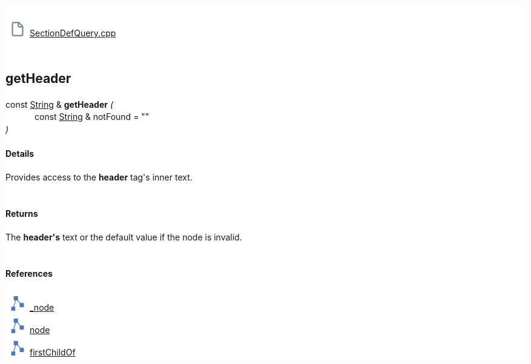 </a>
</span>
<br/>
<span class="icon-list-item"><a href="https://github.com/CharlesCarley/MdDox/blob/master//Tools/Doxygen/SectionDefQuery.cpp#L83" class="icon-list-item"><img src="../images/file.svg" class="icon-list-item"/><span class="icon-list-item">SectionDefQuery.cpp</span>
</a>
</span>
<br/>
<br/>
<a id="getheader"></a>
<h2>getHeader</h2>
<span class="inline-text">const </span>
<a href="namespaceMdDox.md#string">String</a>
<span class="inline-text"> &amp;</span>
<span class="bold-text"><b>getHeader</b></span>
<span class="italic-text"><i>(</i></span>
<div class="paragraph">
<span class="paragraph"><img src="../images/horSpace24px.svg"/><span class="inline-text">const </span>
<a href="namespaceMdDox.md#string">String</a>
<span class="inline-text"> &amp;</span>
<span class="inline-text">notFound</span>
<span class="inline-text"> = </span>
<span class="inline-text">&quot;&quot;</span>
</span>
</div>
<span class="italic-text"><i>)</i></span>
<a id="details"></a>
<h4>Details</h4>
<span class="inline-text">Provides access to the </span>
<span class="bold-text"><b>header</b></span>
<span class="inline-text"> tag&apos;s inner text. </span>
<br/>
<br/>
<a id="returns"></a>
<h4>Returns</h4>
<span class="inline-text">The </span>
<span class="bold-text"><b>header&apos;s</b></span>
<span class="inline-text"> text or the default value if the node is invalid. </span>
<br/>
<br/>
<a id="references"></a>
<h4>References</h4>
<span class="icon-list-item"><a href="classMdDox_1_1Doxygen_1_1Query.md#_node" class="icon-list-item"><img src="../images/class.svg" class="icon-list-item"/><span class="icon-list-item">_node</span>
</a>
</span>
<br/>
<span class="icon-list-item"><a href="classMdDox_1_1Doxygen_1_1Query.md#node" class="icon-list-item"><img src="../images/class.svg" class="icon-list-item"/><span class="icon-list-item">node</span>
</a>
</span>
<br/>
<span class="icon-list-item"><a href="classMdDox_1_1Xml_1_1Node.md#firstchildof" class="icon-list-item"><img src="../images/class.svg" class="icon-list-item"/><span class="icon-list-item">firstChildOf</span>
</a>
</span>